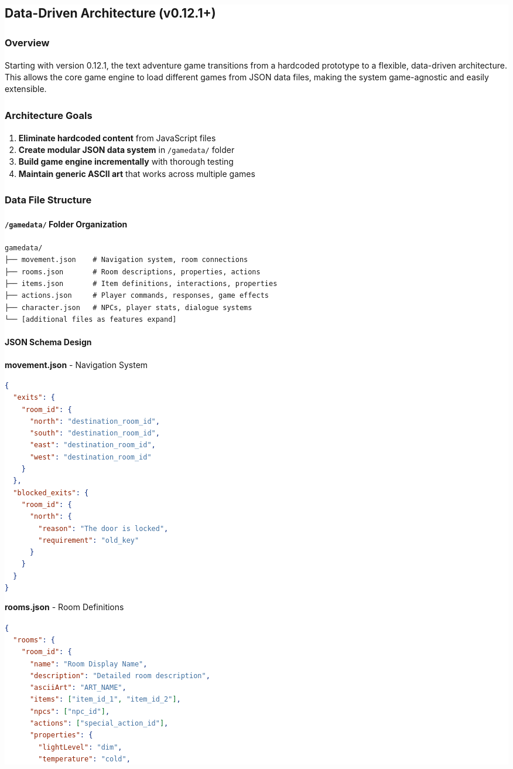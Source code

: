 ## Data-Driven Architecture (v0.12.1+)

### Overview
Starting with version 0.12.1, the text adventure game transitions from a hardcoded prototype to a flexible, data-driven architecture. This allows the core game engine to load different games from JSON data files, making the system game-agnostic and easily extensible.

### Architecture Goals
1. **Eliminate hardcoded content** from JavaScript files
2. **Create modular JSON data system** in `/gamedata/` folder
3. **Build game engine incrementally** with thorough testing
4. **Maintain generic ASCII art** that works across multiple games

### Data File Structure

#### `/gamedata/` Folder Organization
```
gamedata/
├── movement.json    # Navigation system, room connections
├── rooms.json       # Room descriptions, properties, actions
├── items.json       # Item definitions, interactions, properties
├── actions.json     # Player commands, responses, game effects  
├── character.json   # NPCs, player stats, dialogue systems
└── [additional files as features expand]
```

#### JSON Schema Design

**movement.json** - Navigation System
```json
{
  "exits": {
    "room_id": {
      "north": "destination_room_id",
      "south": "destination_room_id",
      "east": "destination_room_id", 
      "west": "destination_room_id"
    }
  },
  "blocked_exits": {
    "room_id": {
      "north": {
        "reason": "The door is locked",
        "requirement": "old_key"
      }
    }
  }
}
```

**rooms.json** - Room Definitions
```json
{
  "rooms": {
    "room_id": {
      "name": "Room Display Name",
      "description": "Detailed room description",
      "asciiArt": "ART_NAME",
      "items": ["item_id_1", "item_id_2"],
      "npcs": ["npc_id"],
      "actions": ["special_action_id"],
      "properties": {
        "lightLevel": "dim",
        "temperature": "cold",
```